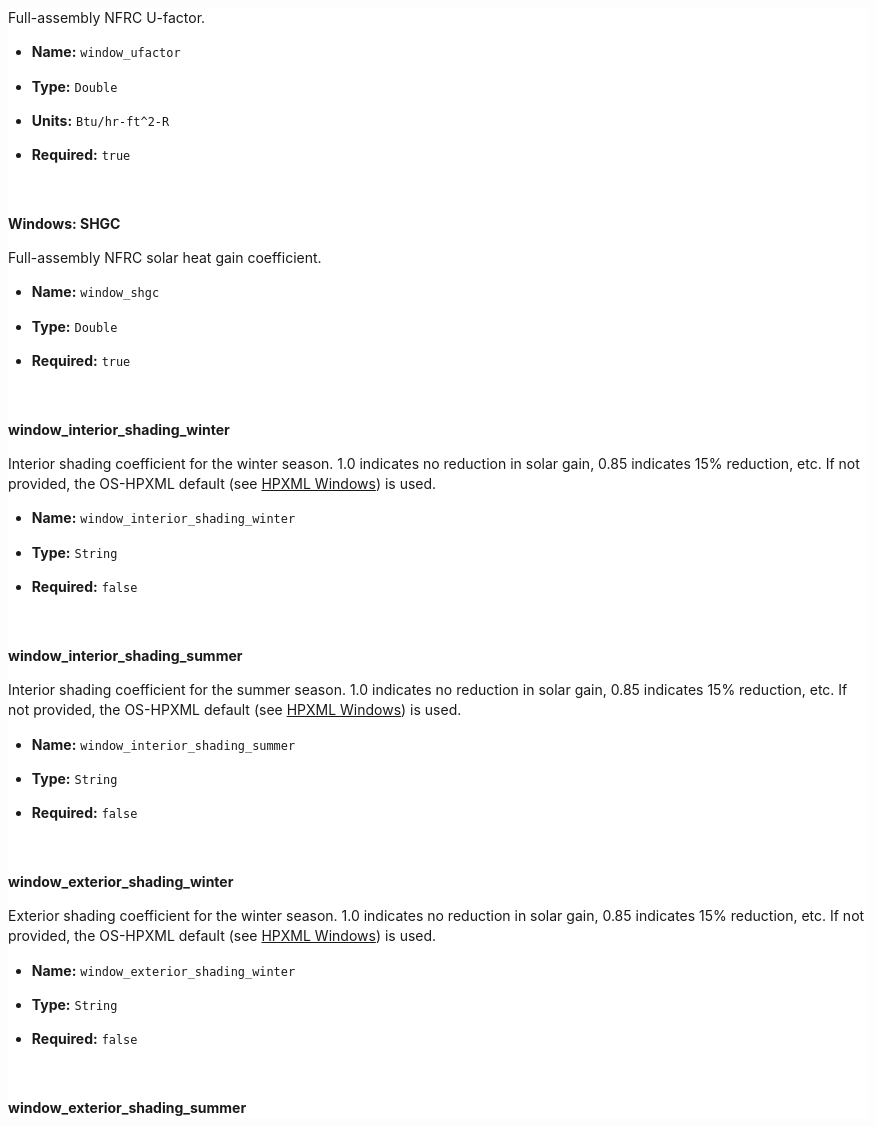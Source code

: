 Full-assembly NFRC U-factor.

- **Name:** ``window_ufactor``
- **Type:** ``Double``

- **Units:** ``Btu/hr-ft^2-R``

- **Required:** ``true``

<br/>

**Windows: SHGC**

Full-assembly NFRC solar heat gain coefficient.

- **Name:** ``window_shgc``
- **Type:** ``Double``

- **Required:** ``true``

<br/>

**window_interior_shading_winter**

Interior shading coefficient for the winter season. 1.0 indicates no reduction in solar gain, 0.85 indicates 15% reduction, etc. If not provided, the OS-HPXML default (see [HPXML Windows](https://openstudio-hpxml.readthedocs.io/en/v1.7.0/workflow_inputs.html#hpxml-windows)) is used.

- **Name:** ``window_interior_shading_winter``
- **Type:** ``String``

- **Required:** ``false``

<br/>

**window_interior_shading_summer**

Interior shading coefficient for the summer season. 1.0 indicates no reduction in solar gain, 0.85 indicates 15% reduction, etc. If not provided, the OS-HPXML default (see [HPXML Windows](https://openstudio-hpxml.readthedocs.io/en/v1.7.0/workflow_inputs.html#hpxml-windows)) is used.

- **Name:** ``window_interior_shading_summer``
- **Type:** ``String``

- **Required:** ``false``

<br/>

**window_exterior_shading_winter**

Exterior shading coefficient for the winter season. 1.0 indicates no reduction in solar gain, 0.85 indicates 15% reduction, etc. If not provided, the OS-HPXML default (see [HPXML Windows](https://openstudio-hpxml.readthedocs.io/en/v1.7.0/workflow_inputs.html#hpxml-windows)) is used.

- **Name:** ``window_exterior_shading_winter``
- **Type:** ``String``

- **Required:** ``false``

<br/>

**window_exterior_shading_summer**
